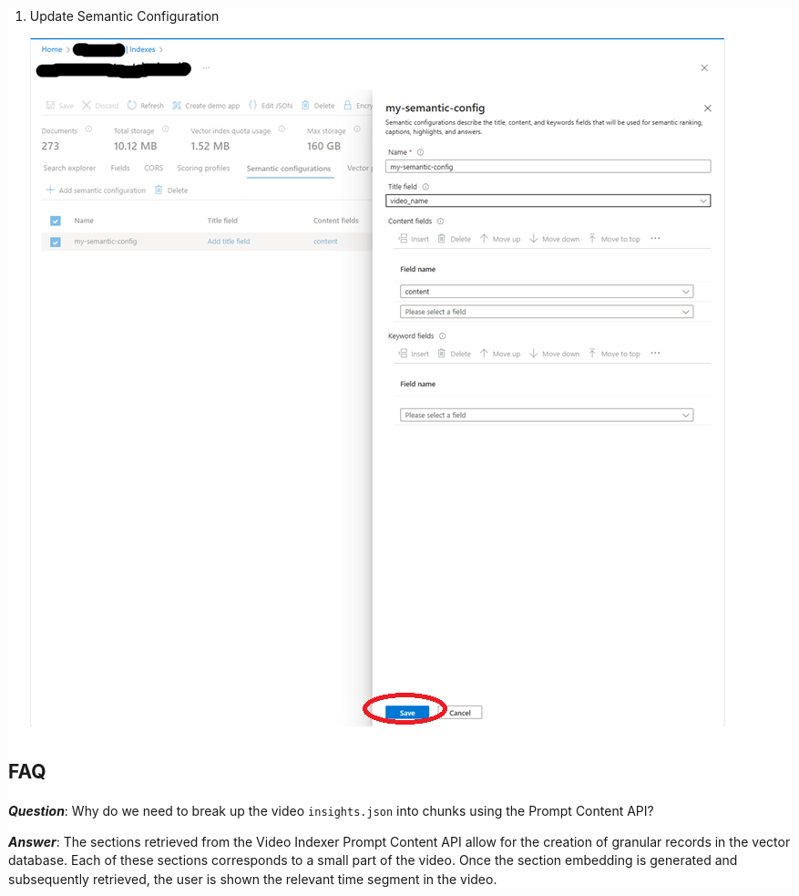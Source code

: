   1. Update Semantic Configuration
      
      ![Add Title](docs/add_title_semantic_config.png)

## FAQ

**_Question_**: Why do we need to break up the video `insights.json` into chunks using the Prompt Content API?

**_Answer_**: The sections retrieved from the Video Indexer Prompt Content API allow for the creation of granular records in the vector database. Each of these sections corresponds to a small part of the video. Once the section embedding is generated and subsequently retrieved, the user is shown the relevant time segment in the video.
